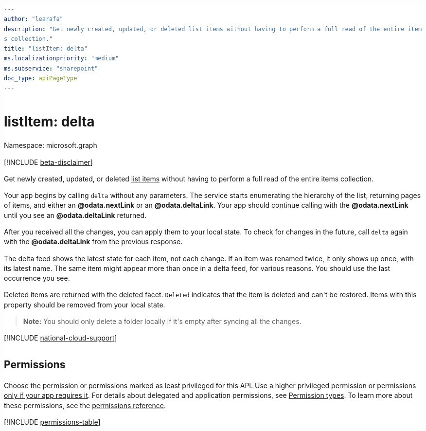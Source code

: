 ```yaml
---
author: "learafa"
description: "Get newly created, updated, or deleted list items without having to perform a full read of the entire items collection."
title: "listItem: delta"
ms.localizationpriority: "medium"
ms.subservice: "sharepoint"
doc_type: apiPageType
---
```


# listItem: delta

Namespace: microsoft.graph

[!INCLUDE [beta-disclaimer](../../includes/beta-disclaimer.md)]

Get newly created, updated, or deleted [list items](../resources/listitem.md) without having to perform a full read of the entire items collection.

Your app begins by calling `delta` without any parameters.
The service starts enumerating the hierarchy of the list, returning pages of items, and either an **@odata.nextLink** or an **@odata.deltaLink**.
Your app should continue calling with the **@odata.nextLink** until you see an **@odata.deltaLink** returned.

After you received all the changes, you can apply them to your local state.
To check for changes in the future, call `delta` again with the **@odata.deltaLink** from the previous response.

The delta feed shows the latest state for each item, not each change. If an item was renamed twice, it only shows up once, with its latest name.
The same item might appear more than once in a delta feed, for various reasons. You should use the last occurrence you see.

Deleted items are returned with the [deleted](../resources/deleted.md) facet. `Deleted` indicates that the item is deleted and can't be restored.
Items with this property should be removed from your local state.

> **Note:** You should only delete a folder locally if it's empty after syncing all the changes.

[!INCLUDE [national-cloud-support](../../includes/all-clouds.md)]

## Permissions

Choose the permission or permissions marked as least privileged for this API. Use a higher privileged permission or permissions [only if your app requires it](/graph/permissions-overview#best-practices-for-using-microsoft-graph-permissions). For details about delegated and application permissions, see [Permission types](/graph/permissions-overview#permission-types). To learn more about these permissions, see the [permissions reference](/graph/permissions-reference).


[!INCLUDE [permissions-table](../includes/permissions/listitem-delta-permissions.md)]
